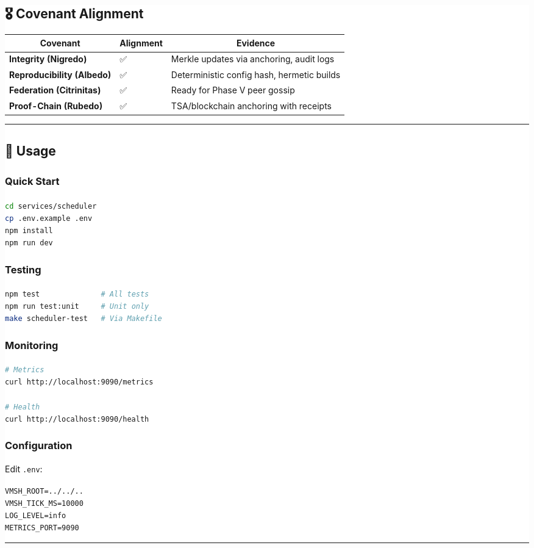 
## 🎖️ Covenant Alignment

| Covenant | Alignment | Evidence |
|----------|-----------|----------|
| **Integrity (Nigredo)** | ✅ | Merkle updates via anchoring, audit logs |
| **Reproducibility (Albedo)** | ✅ | Deterministic config hash, hermetic builds |
| **Federation (Citrinitas)** | ✅ | Ready for Phase V peer gossip |
| **Proof-Chain (Rubedo)** | ✅ | TSA/blockchain anchoring with receipts |

---

## 🚀 Usage

### Quick Start
```bash
cd services/scheduler
cp .env.example .env
npm install
npm run dev
```

### Testing
```bash
npm test              # All tests
npm run test:unit     # Unit only
make scheduler-test   # Via Makefile
```

### Monitoring
```bash
# Metrics
curl http://localhost:9090/metrics

# Health
curl http://localhost:9090/health
```

### Configuration
Edit `.env`:
```env
VMSH_ROOT=../../..
VMSH_TICK_MS=10000
LOG_LEVEL=info
METRICS_PORT=9090
```

---
